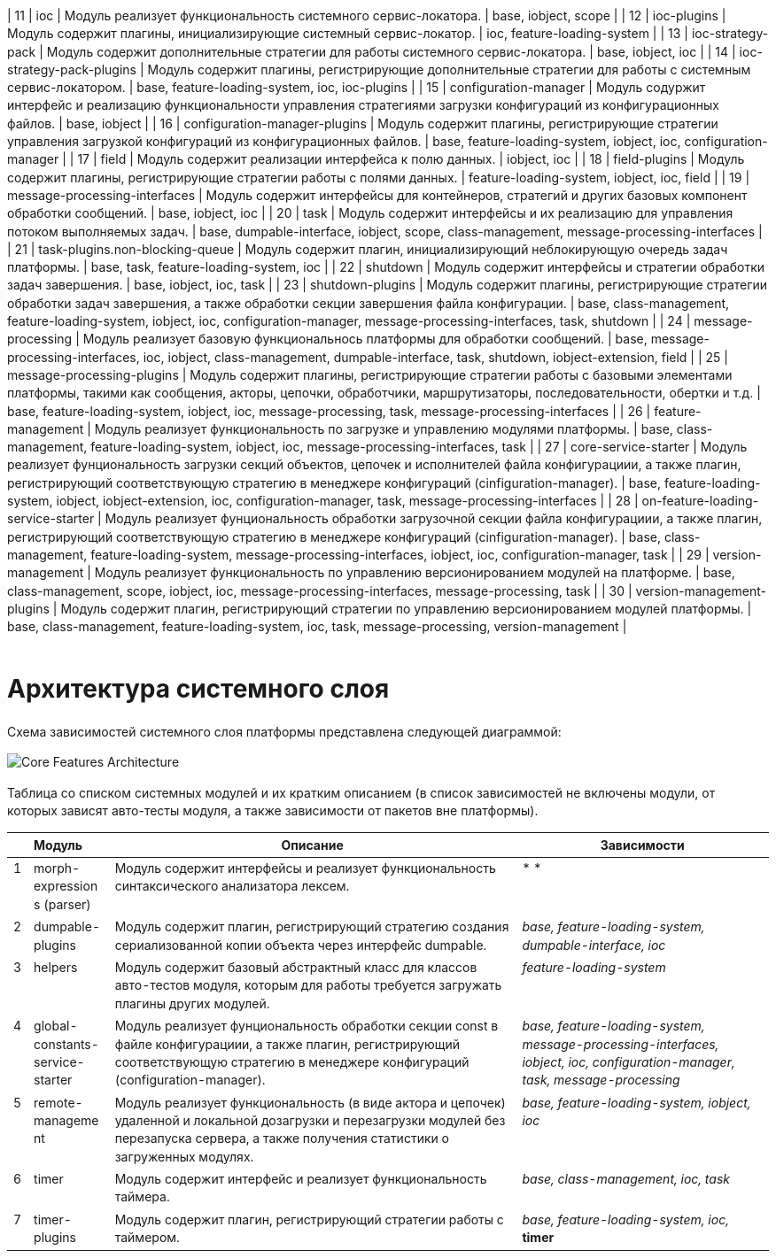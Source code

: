 | 11 | ioc | Модуль реализует функциональность системного сервис-локатора. | base, iobject, scope |
| 12 | ioc-plugins | Модуль содержит плагины, инициализирующие системный сервис-локатор. | ioc, feature-loading-system | 
| 13 | ioc-strategy-pack | Модуль содержит дополнительные стратегии для работы системного сервис-локатора. |  base, iobject, ioc | 
| 14 | ioc-strategy-pack-plugins | Модуль содержит плагины, регистрирующие дополнительные стратегии для работы с системным сервис-локатором. | base, feature-loading-system, ioc, ioc-plugins  | 
| 15 | configuration-manager | Модуль содуржит интерфейс и реализацию функциональности управления стратегиями загрузки конфигураций из конфигурационных файлов. | base, iobject | 
| 16 | configuration-manager-plugins | Модуль содержит плагины, регистрирующие стратегии управления загрузкой конфигураций из конфигурационных файлов. | base, feature-loading-system, iobject, ioc, configuration-manager | 
| 17 | field | Модуль содержит реализации интерфейса к полю данных. | iobject, ioc |
| 18 | field-plugins | Модуль содержит плагины, регистрирующие стратегии работы с полями данных. | feature-loading-system, iobject, ioc, field | 
| 19 | message-processing-interfaces | Модуль содержит интерфейсы для контейнеров, стратегий и других базовых компонент обработки сообщений.  |  base, iobject, ioc | 
| 20 | task | Модуль содержит интерфейсы и их реализацию для управления потоком выполняемых задач. | base, dumpable-interface, iobject, scope, class-management, message-processing-interfaces |
| 21 | task-plugins.non-blocking-queue | Модуль содержит плагин, инициализирующий неблокирующую очередь задач платформы. | base, task, feature-loading-system, ioc | 
| 22 | shutdown | Модуль содержит интерфейсы и стратегии обработки задач завершения. | base, iobject, ioc, task |
| 23 | shutdown-plugins | Модуль содержит плагины, регистрирующие стратегии обработки задач завершения, а также обработки секции завершения файла конфигурации. | base, class-management, feature-loading-system, iobject, ioc, configuration-manager, message-processing-interfaces, task, shutdown | 
| 24 | message-processing | Модуль реализует базовую функциональнось платформы для обработки сообщений. | base, message-processing-interfaces, ioc, iobject, class-management, dumpable-interface, task, shutdown, iobject-extension, field |
| 25 | message-processing-plugins | Модуль содержит плагины, регистрирующие стратегии работы с базовыми элементами платформы, такими как сообщения, акторы, цепочки, обработчики, маршрутизаторы, последовательности, обертки и т.д. |  base, feature-loading-system, iobject, ioc, message-processing, task, message-processing-interfaces | 
| 26 | feature-management | Модуль реализует функциональность по загрузке и управлению модулями платформы. | base, class-management, feature-loading-system, iobject, ioc, message-processing-interfaces, task |
| 27 | core-service-starter | Модуль реализует фунциональность загрузки секций объектов, цепочек и исполнителей файла конфигурациии, а также плагин, регистрирующий соответствующую стратегию в менеджере конфигураций (cinfiguration-manager). | base, feature-loading-system, iobject, iobject-extension, ioc, configuration-manager, task, message-processing-interfaces |
| 28 | on-feature-loading-service-starter | Модуль реализует фунциональность обработки загрузочной секции файла конфигурациии, а также плагин, регистрирующий соответствующую стратегию в менеджере конфигураций (cinfiguration-manager). | base, class-management, feature-loading-system, message-processing-interfaces, iobject, ioc, configuration-manager, task | 
| 29 | version-management | Модуль реализует функциональность по управлению версионированием модулей на платформе. | base, class-management, scope, iobject, ioc, message-processing-interfaces, message-processing, task | 
| 30 | version-management-plugins | Модуль содержит плагин, регистрирующий стратегии по управлению версионированием модулей платформы. |  base, class-management, feature-loading-system, ioc, task, message-processing, version-management | 

# Архитектура системного слоя

Схема зависимостей системного слоя платформы представлена следующей 
диаграммой:

![Core Features Architecture](corefeatures_schema_ru.png "Схема зависимостей модулей системного слоя платформы")


Таблица со списком системных модулей и их кратким описанием 
(в список зависимостей не включены модули, от которых зависят 
авто-тесты модуля, а также зависимости от пакетов вне платформы).

| | Модуль | Описание | Зависимости |
| ---: | :--- | --- | --- |
| 1 | morph-expressions (parser) | Модуль содержит интерфейсы и реализует функциональность синтаксического анализатора лексем. | * * |
| 2 | dumpable-plugins | Модуль содержит плагин, регистрирующий стратегию создания сериализованной копии объекта через интерфейс dumpable. | *base, feature-loading-system, dumpable-interface, ioc* |
| 3 | helpers | Модуль содержит базовый абстрактный класс для классов авто-тестов модуля, которым для работы требуется загружать плагины других модулей. | *feature-loading-system* |
| 4 | global-constants-service-starter | Модуль реализует фунциональность обработки секции const в файле конфигурациии, а также плагин, регистрирующий соответствующую стратегию в менеджере конфигураций (configuration-manager). | *base, feature-loading-system, message-processing-interfaces, iobject, ioc, configuration-manager, task, message-processing* |
| 5 | remote-management | Модуль реализует функциональность (в виде актора и цепочек) удаленной и локальной дозагрузки и перезагрузки модулей без перезапуска сервера, а также получения статистики о загруженных модулях.  | *base, feature-loading-system, iobject, ioc* |
| 6 | timer | Модуль содержит интерфейс и реализует функциональность таймера. | *base, class-management, ioc, task* |
| 7 | timer-plugins | Модуль содержит плагин, регистрирующий стратегии работы с таймером. | *base, feature-loading-system, ioc,* **timer** |